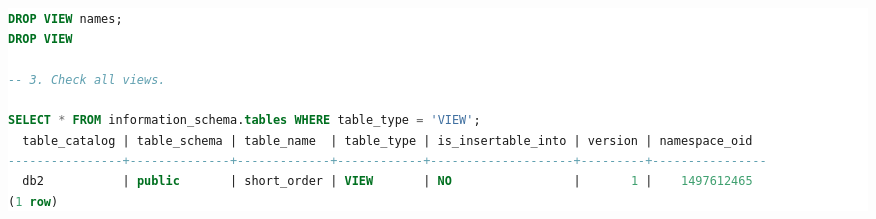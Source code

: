```sql
DROP VIEW names;
DROP VIEW

-- 3. Check all views. 

SELECT * FROM information_schema.tables WHERE table_type = 'VIEW';
  table_catalog | table_schema | table_name  | table_type | is_insertable_into | version | namespace_oid
----------------+--------------+-------------+------------+--------------------+---------+----------------
  db2           | public       | short_order | VIEW       | NO                 |       1 |    1497612465
(1 row)
```
